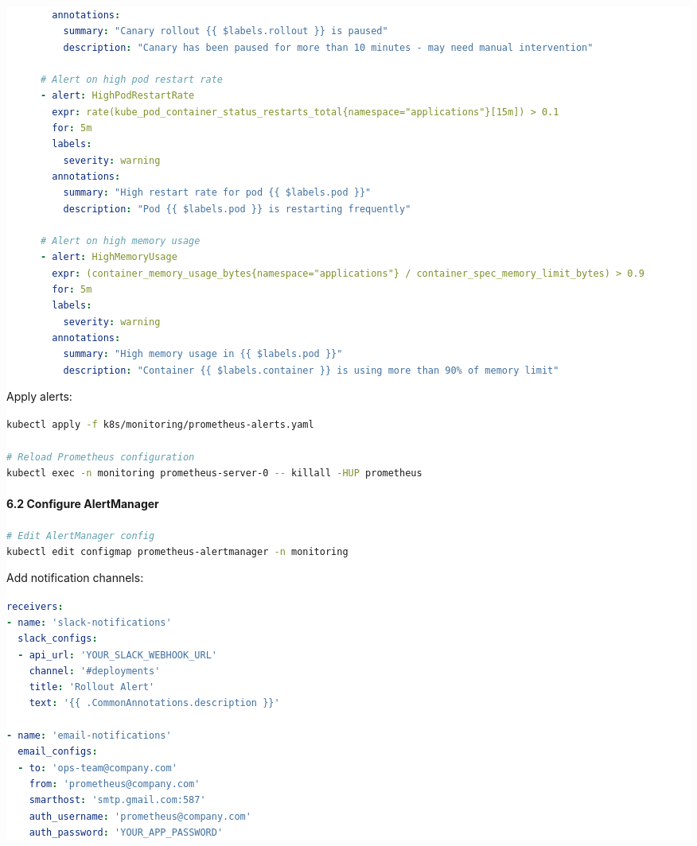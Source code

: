 ```yaml
        annotations:
          summary: "Canary rollout {{ $labels.rollout }} is paused"
          description: "Canary has been paused for more than 10 minutes - may need manual intervention"
      
      # Alert on high pod restart rate
      - alert: HighPodRestartRate
        expr: rate(kube_pod_container_status_restarts_total{namespace="applications"}[15m]) > 0.1
        for: 5m
        labels:
          severity: warning
        annotations:
          summary: "High restart rate for pod {{ $labels.pod }}"
          description: "Pod {{ $labels.pod }} is restarting frequently"
      
      # Alert on high memory usage
      - alert: HighMemoryUsage
        expr: (container_memory_usage_bytes{namespace="applications"} / container_spec_memory_limit_bytes) > 0.9
        for: 5m
        labels:
          severity: warning
        annotations:
          summary: "High memory usage in {{ $labels.pod }}"
          description: "Container {{ $labels.container }} is using more than 90% of memory limit"
```

Apply alerts:
```bash
kubectl apply -f k8s/monitoring/prometheus-alerts.yaml

# Reload Prometheus configuration
kubectl exec -n monitoring prometheus-server-0 -- killall -HUP prometheus
```

#### 6.2 Configure AlertManager

```bash
# Edit AlertManager config
kubectl edit configmap prometheus-alertmanager -n monitoring
```

Add notification channels:
```yaml
receivers:
- name: 'slack-notifications'
  slack_configs:
  - api_url: 'YOUR_SLACK_WEBHOOK_URL'
    channel: '#deployments'
    title: 'Rollout Alert'
    text: '{{ .CommonAnnotations.description }}'

- name: 'email-notifications'
  email_configs:
  - to: 'ops-team@company.com'
    from: 'prometheus@company.com'
    smarthost: 'smtp.gmail.com:587'
    auth_username: 'prometheus@company.com'
    auth_password: 'YOUR_APP_PASSWORD'
```
